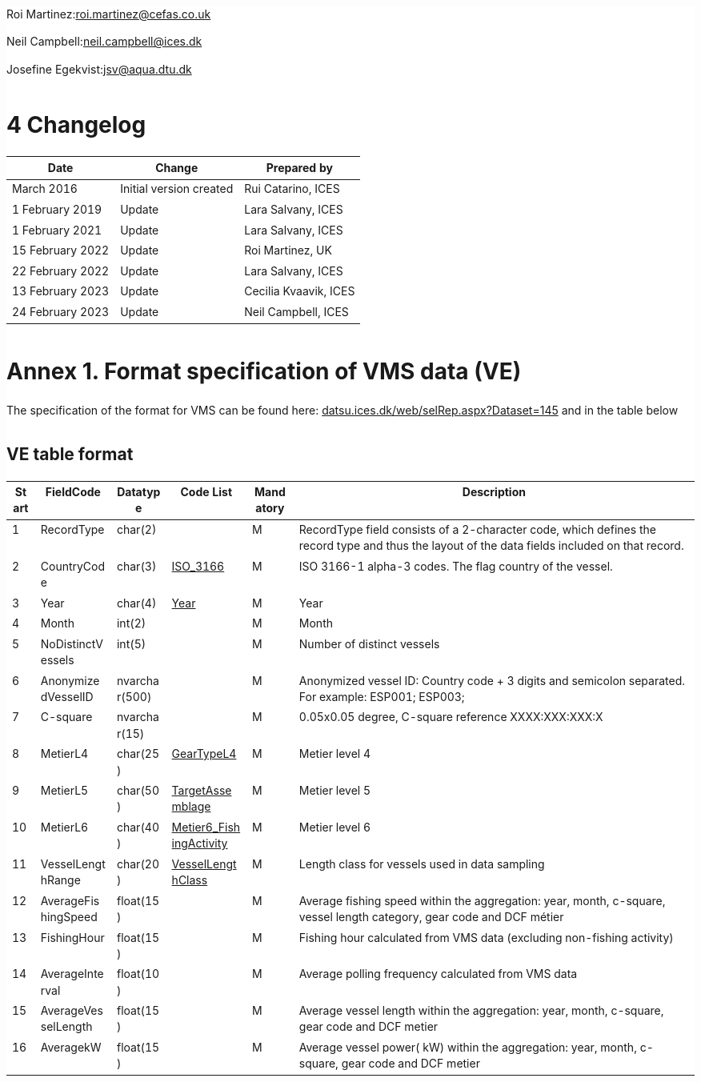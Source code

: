 Roi Martinez:[roi.martinez@cefas.co.uk](mailto:roi.martinez@cefas.co.uk)

Neil Campbell:[neil.campbell@ices.dk](mailto:neil.campbell@ices.dk)

Josefine Egekvist:[jsv@aqua.dtu.dk](mailto:jsv@aqua.dtu.dk)





# 4 Changelog

| **Date**          | **Change**             | **Prepared by**         |
| ---               |    ---                 | ---                     |
|      March 2016   |Initial version created | Rui Catarino, ICES      |
| 1 February 2019   | Update                 | Lara Salvany, ICES      |
| 1 February 2021   | Update                 | Lara Salvany, ICES      |
| 15 February 2022  | Update                 | Roi Martinez, UK        |
| 22 February 2022  | Update                 | Lara Salvany, ICES      |
| 13 February 2023  | Update                 | Cecilia Kvaavik, ICES   |  
| 24 February 2023  | Update                 | Neil Campbell, ICES     |


# Annex 1. Format specification of VMS data (VE)
The specification of the format for VMS can be found here: [datsu.ices.dk/web/selRep.aspx?Dataset=145](https://datsu.ices.dk/web/selRep.aspx?Dataset=145)
and in the table below


## VE table format

| **Start**|**FieldCode**           | **Datatype**      | **Code List**                                                 | **Mandatory** | **Description**                                                                                                                                     |
|-------|---------------------|---------------|-----------------------------------------------------------|-----------|-------------------------------------------------------------------------------------------------------------------------------------------------|
| 1     | RecordType          | char(2)       |                                                           | M         | RecordType field consists of a 2-character code,  which defines the record type and thus the layout of the data fields included on that record. |
| 2     | CountryCode         | char(3)       | [ISO_3166](http://vocab.ices.dk/?ref=337)                 | M         | ISO 3166-1 alpha-3 codes. The flag country  of the vessel.                                                                                      |
| 3     | Year                | char(4)       | [Year](http://vocab.ices.dk/?ref=362)                     | M         | Year                                                                                                                                            |
| 4     | Month               | int(2)        |                                                           | M         | Month                                                                                                                                           |
| 5     | NoDistinctVessels   | int(5)        |                                                           | M         | Number of distinct vessels                                                                                                                      |
| 6     | AnonymizedVesselID  | nvarchar(500) |                                                           | M         | Anonymized vessel ID: Country code + 3 digits and semicolon separated.  For example: ESP001; ESP003;                                            |
| 7     | C-square            | nvarchar(15)  |                                                           | M         | 0.05x0.05 degree,  C-square reference XXXX:XXX:XXX:X                                                                                            |
| 8     | MetierL4            | char(25)      | [GearTypeL4](http://vocab.ices.dk/?ref=1498)              | M         | Metier level 4                                                                                                                                  |
| 9     | MetierL5            | char(50)      | [TargetAssemblage](http://vocab.ices.dk/?ref=1499)        | M         | Metier level 5                                                                                                                                         |
| 10    | MetierL6            | char(40)      | [Metier6_FishingActivity](http://vocab.ices.dk/?ref=1647) | M         | Metier level 6                                                                                                                                  |
| 11    | VesselLengthRange   | char(20)      | [VesselLengthClass](http://vocab.ices.dk/?ref=1725)       | M         | Length class for vessels used in data sampling                                                                                                  |
| 12    | AverageFishingSpeed | float(15)     |                                                           | M         | Average fishing speed within the aggregation: year, month, c-square, vessel length category, gear code and DCF métier                           |
| 13    | FishingHour         | float(15)     |                                                           | M         | Fishing hour calculated from VMS data (excluding non-fishing activity)                                                                          |
| 14    | AverageInterval     | float(10)     |                                                           | M         | Average polling frequency calculated from VMS data                                                                                              |
| 15    | AverageVesselLength | float(15)     |                                                           | M         | Average vessel length within the aggregation: year,  month, c-square, gear code and DCF metier                                                  |
| 16    | AveragekW           | float(15)     |                                                           | M         | Average vessel power( kW) within the aggregation: year,  month, c-square, gear code and DCF metier                                              |